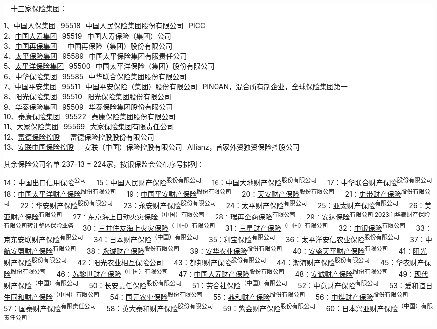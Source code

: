 　十三家保险集团：

1、[中国人保集团](https://www.picc.com)⠀95518⠀中国人民保险集团股份有限公司⠀PICC  
2、[中国人寿集团](https://www.chinalife.com.cn)⠀95519⠀中国人寿保险（集团）公司⠀  
3、[中国再保集团](http://www.chinare.com.cn)⠀⠀中国再保险（集团）股份有限公司⠀  
4、[太平保险集团](http://www.cntaiping.com)⠀95589⠀中国太平保险集团有限责任公司⠀  
5、[太平洋保险集团](http://www.cpic.com.cn)⠀95500⠀中国太平洋保险（集团）股份有限公司⠀  
6、[中华保险集团](http://www.cic.cn)⠀95585⠀中华联合保险集团股份有限公司⠀  
7、[中国平安集团](http://www.pingan.com)⠀95511⠀中国平安保险（集团）股份有限公司⠀PINGAN，混合所有制企业，全球保险集团第一  
8、[阳光保险集团](http://www.sinosig.com)⠀95510⠀阳光保险集团股份有限公司⠀  
9、[华泰保险集团](http://www.ehuatai.com)⠀95509⠀华泰保险集团股份有限公司⠀  
10、[泰康保险集团](https://www.taikang.com)⠀95522⠀泰康保险集团股份有限公司⠀  
11、[大家保险集团](http://www.djbx.com)⠀95569⠀大家保险集团有限责任公司⠀  
12、[富德保险控股](http://www.funde-ins.com)⠀⠀富德保险控股股份有限公司⠀  
13、[安联中国保险控股](https://www.allianzholding.cn)⠀⠀安联（中国）保险控股有限公司⠀Allianz，首家外资独资保险控股公司  

其余保险公司名单 237-13 = 224家，按银保监会公布序号排列：

14：[中国出口信用保险](https://sinosure.com.cn "银保监会")<sup>公司 </sup>　
15：[中国人民财产保险](https://property.picc.com "银保监会")<sup>股份有限公司 </sup>　
16：[中国大地财产保险](http://www.ccic-net.com.cn "银保监会")<sup>股份有限公司 </sup>　
17：[中华联合财产保险](http://e.cic.cn "银保监会")<sup>股份有限公司 </sup>　
18：[中国太平洋财产保险](http://www.cpic.com.cn/cx "银保监会")<sup>股份有限公司 </sup>　
19：[中国平安财产保险](http://property.pingan.com "银保监会")<sup>股份有限公司 </sup>　
20：[天安财产保险](http://www.95505.com.cn "银保监会")<sup>股份有限公司 </sup>　
21：[史带财产保险](http://www.e-dicc.com.cn "上海银保监局")<sup>股份有限公司 </sup>　
22：[华安财产保险](http://www.sinosafe.com.cn "深圳银保监局")<sup>股份有限公司 </sup>　
23：[永安财产保险](http://www.yaic.com.cn "陕西银保监局")<sup>股份有限公司 </sup>　
24：[太平财产保险](http://caixian.cntaiping.com "银保监会")<sup>有限公司 </sup>　
25：[亚太财产保险](https://www.apiins.com/ "深圳银保监局")<sup>有限公司 </sup>　
26：[美亚财产保险](http://www.capli.com.cn "上海银保监局")<sup>有限公司 </sup>　
27：[东京海上日动火灾保险](https://www.tokiomarine.com.cn/cn/ "上海银保监局")<sup>（中国）有限公司 </sup>　
28：[瑞再企商保险](https://www.swissrecorporatesolutions.com.cn "上海银保监局")<sup>有限公司 </sup>　
29：[安达保险](https://www.chubb.com.cn/cn-cn "上海银保监局")<sup>有限公司 2023向华泰财产保险有限公司转让整体保险业务</sup>　
30：[三井住友海上火灾保险](http://www.ms-ins.com.cn/Pages/Index.aspx "上海银保监局")<sup>（中国）有限公司 </sup>　
31：[三星财产保险](http://www.samsungproperty.com.cn "上海银保监局")<sup>（中国）有限公司 </sup>　
32：[中银保险](http://www.bocins.com "北京银保监局")<sup>有限公司 </sup>　
33：[京东安联财产保险](https://www.jdallianz.com/ "广东银保监局")<sup>有限公司 </sup>　
34：[日本财产保险](http://www.sompo-japanchina.com "大连银保监局")<sup>（中国）有限公司 </sup>　
35：[利宝保险](http://www.libertymutual.com.cn "重庆银保监局")<sup>有限公司 </sup>　
36：[太平洋安信农业保险](https://www.aaic.com.cn "银保监会")<sup>股份有限公司 </sup>　
37：[中航安盟财产保险](http://www.groupama.com.cn "四川银保监局")<sup>有限公司 </sup>　
38：[永诚财产保险](http://www.alltrust.com.cn "上海银保监局")<sup>股份有限公司 </sup>　
39：[安华农业保险](http://www.ahic.com.cn "银保监会")<sup>股份有限公司 </sup>　
40：[安盛天平财产保险](https://www.axa.cn "上海银保监局")<sup>有限公司 </sup>　
41：[阳光财产保险](https://www.4000-000-000.com/ "银保监会")<sup>股份有限公司 </sup>　
42：[阳光农业相互保险公司](http://www.samic.com.cn "银保监会")<sup> </sup>　
43：[都邦财产保险](http://www.dbic.com.cn "吉林银保监局")<sup>股份有限公司 </sup>　
44：[渤海财产保险](http://www.bpic.com.cn "天津银保监局")<sup>股份有限公司 </sup>　
45：[华农财产保险](http://www.chinahuanong.com.cn "北京银保监局")<sup>股份有限公司 </sup>　
46：[苏黎世财产保险](https://www.zurich.com.cn "上海银保监局")<sup>（中国）有限公司 </sup>　
47：[中国人寿财产保险](http://www.chinalife-p.com.cn "银保监会")<sup>股份有限公司 </sup>　
48：[安诚财产保险](http://www.e-acic.com "重庆银保监局")<sup>股份有限公司 </sup>　
49：[现代财产保险](http://www.china-insurance.com/ad/xiandaicx/ "北京银保监局")<sup>（中国）有限公司 </sup>　
50：[长安责任保险](http://www.capli.com.cn "安徽银保监局")<sup>股份有限公司 </sup>　
51：[劳合社保险](http://www.lloyds.com.cn "上海银保监局")<sup>（中国）有限公司 </sup>　
52：[中意财产保险](http://www.generali-china.cn "北京银保监局")<sup>有限公司 </sup>　
53：[爱和谊日生同和财产保险](https://www.aioinissaydowa.cn "天津银保监局")<sup>（中国）有限公司 </sup>　
54：[国元农业保险](http://www.gynybx.com.cn "银保监会")<sup>股份有限公司 </sup>　
55：[鼎和财产保险](http://www.edhic.com "深圳银保监局")<sup>股份有限公司 </sup>　
56：[中煤财产保险](http://www.chinacoal-ins.com "山西银保监局")<sup>股份有限公司 </sup>　
57：[国泰财产保险](https://www.cathay-ins.com.cn "上海银保监局")<sup>有限责任公司 </sup>　
58：[英大泰和财产保险](http://211.160.72.161 "北京银保监局")<sup>股份有限公司 </sup>　
59：[紫金财产保险](http://www.zking.com "江苏银保监局")<sup>股份有限公司 </sup>　
60：[日本兴亚财产保险](http://www.nipponkoa-cn.com "深圳银保监局")<sup>（中国）有限责任公司 </sup>　